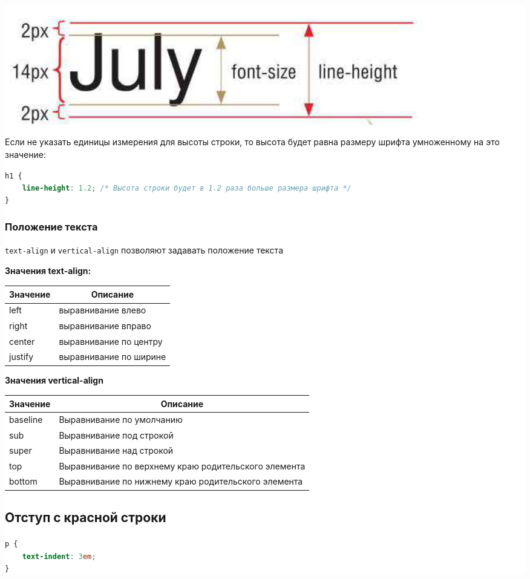 ![alt text](images/3/line-height.png)

Если не указать единицы измерения для высоты строки, то высота будет равна размеру шрифта умноженному на это значение:

```css
h1 {
	line-height: 1.2; /* Высота строки будет в 1.2 раза больше размера шрифта */
}
```

### Положение текста

`text-align` и `vertical-align` позволяют задавать положение текста

**Значения text-align:**

| Значение | Описание               |
| -------- | ---------------------- |
| left     | выравнивание влево     |
| right    | выравнивание вправо    |
| center   | выравнивание по центру |
| justify  | выравнивание по ширине |

**Значения vertical-align**

| Значение | Описание                                             |
| -------- | ---------------------------------------------------- |
| baseline | Выравнивание по умолчанию                            |
| sub      | Выравнивание под строкой                             |
| super    | Выравнивание над строкой                             |
| top      | Выравнивание по верхнему краю родительского элемента |
| bottom   | Выравнивание по нижнему краю родительского элемента  |

## Отступ с красной строки

```css
p {
	text-indent: 3em;
}
```
